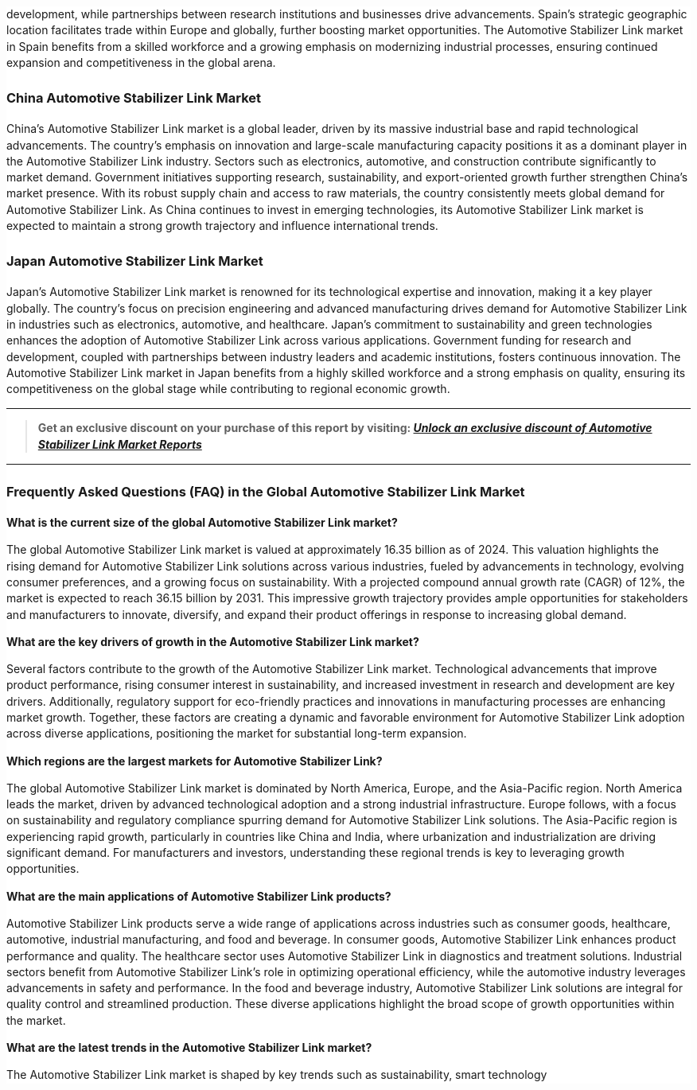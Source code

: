 development, while partnerships between research institutions and businesses drive advancements. Spain&rsquo;s strategic geographic location facilitates trade within Europe and globally, further boosting market opportunities. The Automotive Stabilizer Link market in Spain benefits from a skilled workforce and a growing emphasis on modernizing industrial processes, ensuring continued expansion and competitiveness in the global arena.</p><h3>China Automotive Stabilizer Link Market</h3><p>China&rsquo;s Automotive Stabilizer Link market is a global leader, driven by its massive industrial base and rapid technological advancements. The country&rsquo;s emphasis on innovation and large-scale manufacturing capacity positions it as a dominant player in the Automotive Stabilizer Link industry. Sectors such as electronics, automotive, and construction contribute significantly to market demand. Government initiatives supporting research, sustainability, and export-oriented growth further strengthen China&rsquo;s market presence. With its robust supply chain and access to raw materials, the country consistently meets global demand for Automotive Stabilizer Link. As China continues to invest in emerging technologies, its Automotive Stabilizer Link market is expected to maintain a strong growth trajectory and influence international trends.</p><h3>Japan Automotive Stabilizer Link Market</h3><p>Japan&rsquo;s Automotive Stabilizer Link market is renowned for its technological expertise and innovation, making it a key player globally. The country&rsquo;s focus on precision engineering and advanced manufacturing drives demand for Automotive Stabilizer Link in industries such as electronics, automotive, and healthcare. Japan&rsquo;s commitment to sustainability and green technologies enhances the adoption of Automotive Stabilizer Link across various applications. Government funding for research and development, coupled with partnerships between industry leaders and academic institutions, fosters continuous innovation. The Automotive Stabilizer Link market in Japan benefits from a highly skilled workforce and a strong emphasis on quality, ensuring its competitiveness on the global stage while contributing to regional economic growth.</p><hr /><blockquote><p><strong>Get an exclusive discount on your purchase of this report by visiting: <em><a href="://marketresearchpulse.com/ask-for-discount/109939?utm_source=Github&amp;utm_medium=022">Unlock an exclusive discount of Automotive Stabilizer Link Market Reports</a></em>&nbsp;</strong></p></blockquote><hr /><h3>Frequently Asked Questions (FAQ) in the Global Automotive Stabilizer Link Market</h3><p><strong>What is the current size of the global Automotive Stabilizer Link market?</strong></p><p>The global Automotive Stabilizer Link market is valued at approximately 16.35 billion as of 2024. This valuation highlights the rising demand for Automotive Stabilizer Link solutions across various industries, fueled by advancements in technology, evolving consumer preferences, and a growing focus on sustainability. With a projected compound annual growth rate (CAGR) of 12%, the market is expected to reach 36.15 billion by 2031. This impressive growth trajectory provides ample opportunities for stakeholders and manufacturers to innovate, diversify, and expand their product offerings in response to increasing global demand.</p><p><strong>What are the key drivers of growth in the Automotive Stabilizer Link market?</strong></p><p>Several factors contribute to the growth of the Automotive Stabilizer Link market. Technological advancements that improve product performance, rising consumer interest in sustainability, and increased investment in research and development are key drivers. Additionally, regulatory support for eco-friendly practices and innovations in manufacturing processes are enhancing market growth. Together, these factors are creating a dynamic and favorable environment for Automotive Stabilizer Link adoption across diverse applications, positioning the market for substantial long-term expansion.</p><p><strong>Which regions are the largest markets for Automotive Stabilizer Link?</strong></p><p>The global Automotive Stabilizer Link market is dominated by North America, Europe, and the Asia-Pacific region. North America leads the market, driven by advanced technological adoption and a strong industrial infrastructure. Europe follows, with a focus on sustainability and regulatory compliance spurring demand for Automotive Stabilizer Link solutions. The Asia-Pacific region is experiencing rapid growth, particularly in countries like China and India, where urbanization and industrialization are driving significant demand. For manufacturers and investors, understanding these regional trends is key to leveraging growth opportunities.</p><p><strong>What are the main applications of Automotive Stabilizer Link products?</strong></p><p>Automotive Stabilizer Link products serve a wide range of applications across industries such as consumer goods, healthcare, automotive, industrial manufacturing, and food and beverage. In consumer goods, Automotive Stabilizer Link enhances product performance and quality. The healthcare sector uses Automotive Stabilizer Link in diagnostics and treatment solutions. Industrial sectors benefit from Automotive Stabilizer Link&rsquo;s role in optimizing operational efficiency, while the automotive industry leverages advancements in safety and performance. In the food and beverage industry, Automotive Stabilizer Link solutions are integral for quality control and streamlined production. These diverse applications highlight the broad scope of growth opportunities within the market.</p><p><strong>What are the latest trends in the Automotive Stabilizer Link market?</strong></p><p>The Automotive Stabilizer Link market is shaped by key trends such as sustainability, smart technology